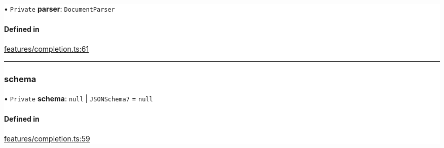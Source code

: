 • `Private` **parser**: `DocumentParser`

#### Defined in

[features/completion.ts:61](https://github.com/jsonnext/codemirror-json-schema/blob/ef7f336/src/features/completion.ts#L61)

---

### schema

• `Private` **schema**: `null` \| `JSONSchema7` = `null`

#### Defined in

[features/completion.ts:59](https://github.com/jsonnext/codemirror-json-schema/blob/ef7f336/src/features/completion.ts#L59)
